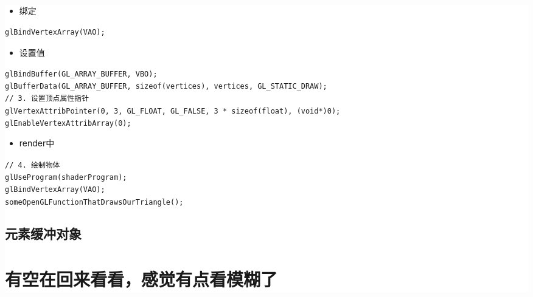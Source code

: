 - 绑定

```
glBindVertexArray(VAO);
```

- 设置值
```
glBindBuffer(GL_ARRAY_BUFFER, VBO);
glBufferData(GL_ARRAY_BUFFER, sizeof(vertices), vertices, GL_STATIC_DRAW);
// 3. 设置顶点属性指针
glVertexAttribPointer(0, 3, GL_FLOAT, GL_FALSE, 3 * sizeof(float), (void*)0);
glEnableVertexAttribArray(0);
```

- render中

```
// 4. 绘制物体
glUseProgram(shaderProgram);
glBindVertexArray(VAO);
someOpenGLFunctionThatDrawsOurTriangle();
```

## 元素缓冲对象


# 有空在回来看看，感觉有点看模糊了













